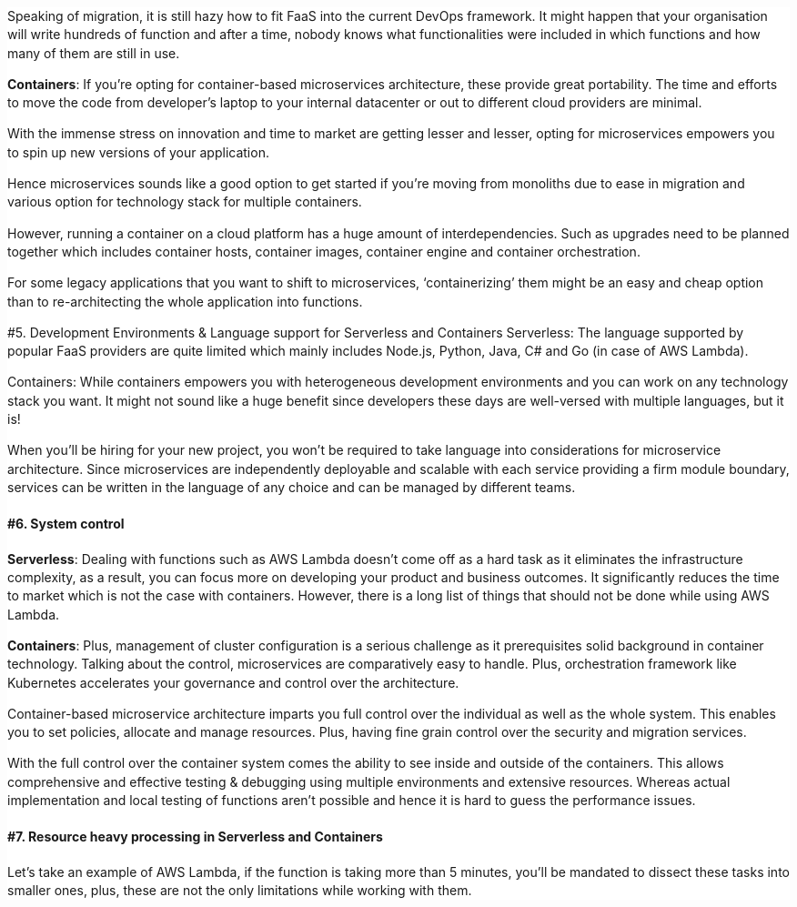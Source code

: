 Speaking of migration, it is still hazy how to fit FaaS into the current DevOps framework. It might happen that your organisation will write hundreds of function and after a time, nobody knows what functionalities were included in which functions and how many of them are still in use.

**Containers**: If you’re opting for container-based microservices architecture, these provide great portability. The time and efforts to move the code from developer’s laptop to your internal datacenter or out to different cloud providers are minimal.

With the immense stress on innovation and time to market are getting lesser and lesser, opting for microservices empowers you to spin up new versions of your application.

Hence microservices sounds like a good option to get started if you’re moving from monoliths due to ease in migration and various option for technology stack for multiple containers.

However, running a container on a cloud platform has a huge amount of interdependencies. Such as upgrades need to be planned together which includes container hosts, container images, container engine and container orchestration.

For some legacy applications that you want to shift to microservices, ‘containerizing’ them might be an easy and cheap option than to re-architecting the whole application into functions.

#5. Development Environments & Language support for Serverless and Containers
Serverless: The language supported by popular FaaS providers are quite limited which mainly includes Node.js, Python, Java, C# and Go (in case of AWS Lambda).

Containers: While containers empowers you with heterogeneous development environments and you can work on any technology stack you want. It might not sound like a huge benefit since developers these days are well-versed with multiple languages, but it is!

When you’ll be hiring for your new project, you won’t be required to take language into considerations for microservice architecture. Since microservices are independently deployable and scalable with each service providing a firm module boundary, services can be written in the language of any choice and can be managed by different teams.

#### #6. System control
**Serverless**: Dealing with functions such as AWS Lambda doesn’t come off as a hard task as it eliminates the infrastructure complexity, as a result, you can focus more on developing your product and business outcomes. It significantly reduces the time to market which is not the case with containers. However, there is a long list of things that should not be done while using AWS Lambda.

**Containers**: Plus, management of cluster configuration is a serious challenge as it prerequisites solid background in container technology. Talking about the control, microservices are comparatively easy to handle. Plus, orchestration framework like Kubernetes accelerates your governance and control over the architecture.

Container-based microservice architecture imparts you full control over the individual as well as the whole system. This enables you to set policies, allocate and manage resources. Plus, having fine grain control over the security and migration services.

With the full control over the container system comes the ability to see inside and outside of the containers. This allows comprehensive and effective testing & debugging using multiple environments and extensive resources. Whereas actual implementation and local testing of functions aren’t possible and hence it is hard to guess the performance issues.

#### #7. Resource heavy processing in Serverless and Containers
Let’s take an example of AWS Lambda, if the function is taking more than 5 minutes, you’ll be mandated to dissect these tasks into smaller ones, plus, these are not the only limitations while working with them.
